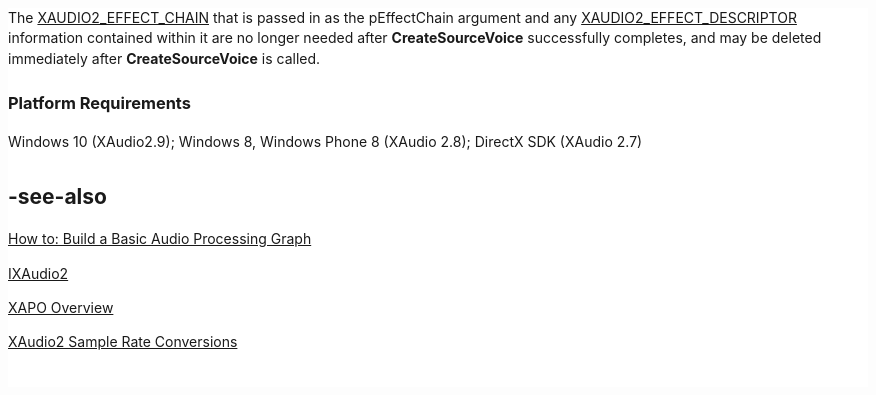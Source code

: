 

The <a href="https://msdn.microsoft.com/7519f0e0-e063-4849-ba58-675f42e91241">XAUDIO2_EFFECT_CHAIN</a> that is passed in as the pEffectChain argument and any <a href="https://msdn.microsoft.com/d2c7c640-9f6a-4fc0-bc87-35570281cec5">XAUDIO2_EFFECT_DESCRIPTOR</a> information contained within it are no longer needed after <b>CreateSourceVoice</b> successfully completes, and may be deleted immediately after <b>CreateSourceVoice</b> is called.


<h3><a id="Platform_Requirements"></a><a id="platform_requirements"></a><a id="PLATFORM_REQUIREMENTS"></a>Platform Requirements</h3>
Windows 10 (XAudio2.9); 
            Windows 8, Windows Phone 8 (XAudio 2.8); DirectX SDK (XAudio 2.7)




## -see-also




<a href="https://msdn.microsoft.com/40f79959-23c9-4513-363b-2f2fc85e4c0a">How to: Build a Basic Audio Processing Graph</a>



<a href="https://msdn.microsoft.com/A49469C6-2C29-407C-8C57-65E3FC9463F1">IXAudio2</a>



<a href="https://msdn.microsoft.com/4fe88a0f-0234-462f-b575-e592f2c8401e">XAPO Overview</a>



<a href="https://msdn.microsoft.com/be34ce62-6552-45e2-a247-830ab55ea9ec">XAudio2 Sample Rate Conversions</a>
 

 

